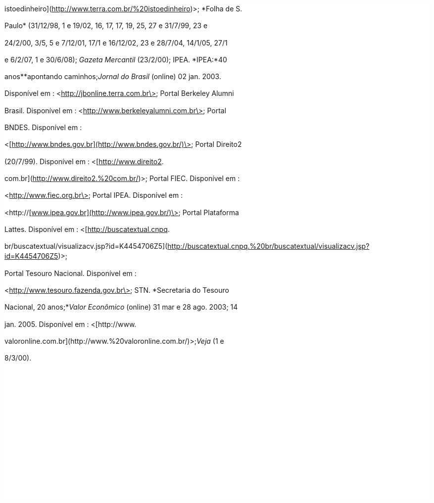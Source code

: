 istoedinheiro](http://www.terra.com.br/%20istoedinheiro)\>; *Folha de S.

Paulo* (31/12/98, 1 e 19/02, 16, 17, 17, 19, 25, 27 e 31/7/99, 23 e

24/2/00, 3/5, 5 e 7/12/01, 17/1 e 16/12/02, 23 e 28/7/04, 14/1/05, 27/1

e 6/2/07, 1 e 30/6/08); *Gazeta Mercantil* (23/2/00); IPEA. *IPEA:*40

anos**apontando caminhos;*Jornal do Brasil* (online) 02 jan. 2003.

Disponível em : \<http://jbonline.terra.com.br\>; Portal Berkeley Alumni

Brasil. Disponível em : \<http://www.berkeleyalumni.com.br\>; Portal

BNDES. Disponível em :

\<[http://www.bndes.gov.br](http://www.bndes.gov.br/)\>; Portal Direito2

(20/7/99). Disponível em : \<[http://www.direito2.

com.br](http://www.direito2.%20com.br/)\>; Portal FIEC. Disponível em :

\<http://www.fiec.org.br\>; Portal IPEA. Disponível em :

\<http://[www.ipea.gov.br](http://www.ipea.gov.br/)\>; Portal Plataforma

Lattes. Disponível em : \<[http://buscatextual.cnpq.

br/buscatextual/visualizacv.jsp?id=K4454706Z5](http://buscatextual.cnpq.%20br/buscatextual/visualizacv.jsp?id=K4454706Z5)\>;

Portal Tesouro Nacional. Disponível em :

\<http://www.tesouro.fazenda.gov.br\>; STN. *Secretaria do Tesouro

Nacional, 20 anos;**Valor Econômico* (online) 31 mar e 28 ago. 2003; 14

jan. 2005. Disponível em : \<[http://www.

valoronline.com.br](http://www.%20valoronline.com.br/)\>;*Veja* (1 e

8/3/00).



 



 



 



 



 



 



 



 